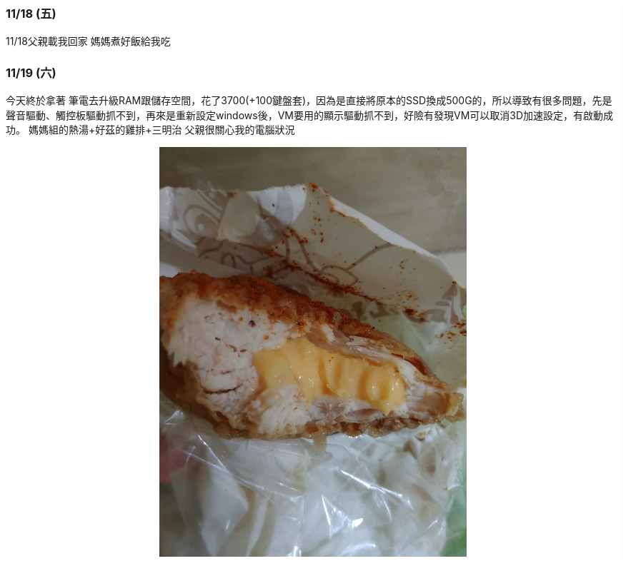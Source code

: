 ### 11/18 (五)
11/18父親載我回家 媽媽煮好飯給我吃

### 11/19 (六)
今天終於拿著 筆電去升級RAM跟儲存空間，花了3700(+100鍵盤套)，因為是直接將原本的SSD換成500G的，所以導致有很多問題，先是聲音驅動、觸控板驅動抓不到，再來是重新設定windows後，VM要用的顯示驅動抓不到，好險有發現VM可以取消3D加速設定，有啟動成功。
媽媽組的熱湯+好茲的雞排+三明治
父親很關心我的電腦狀況
<div style="text-align: center">
    <img src="/images/日常與紀錄/10月生活紀錄/20221120_好茲的雞排.jpg" width="50%"/>
</div>
